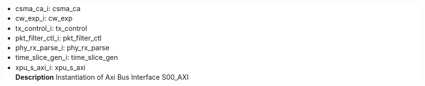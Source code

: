 - csma_ca_i: csma_ca
- cw_exp_i: cw_exp
- tx_control_i: tx_control
- pkt_filter_ctl_i: pkt_filter_ctl
- phy_rx_parse_i: phy_rx_parse
- time_slice_gen_i: time_slice_gen
- xpu_s_axi_i: xpu_s_axi
</br>**Description**
 Instantiation of Axi Bus Interface S00_AXI

